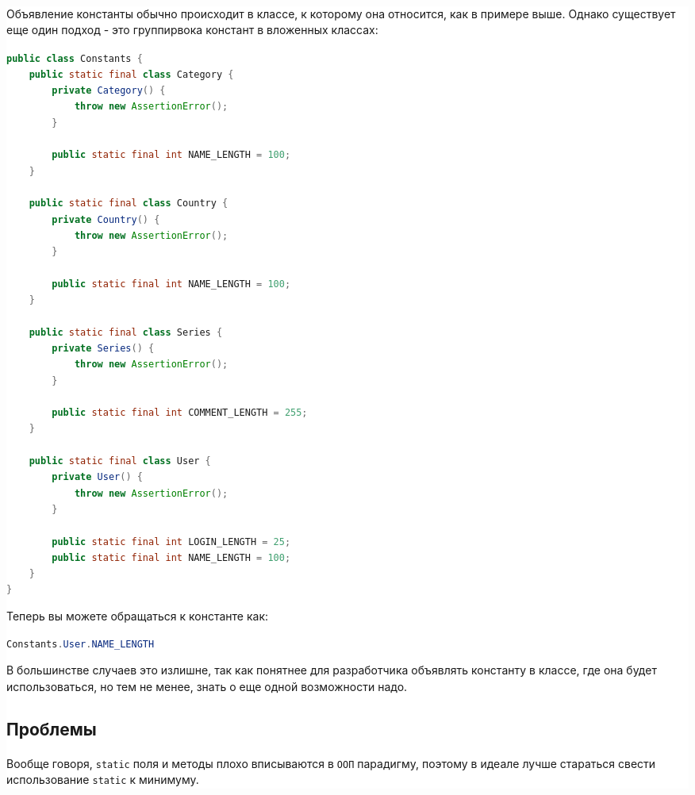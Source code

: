 Объявление константы обычно происходит в классе, к которому она относится, как в примере выше. Однако существует еще один подход - это группирвока констант в вложенных классах:

```java
public class Constants {
    public static final class Category {
        private Category() {
            throw new AssertionError();
        }

        public static final int NAME_LENGTH = 100;
    }

    public static final class Country {
        private Country() {
            throw new AssertionError();
        }

        public static final int NAME_LENGTH = 100;
    }

    public static final class Series {
        private Series() {
            throw new AssertionError();
        }

        public static final int COMMENT_LENGTH = 255;
    }

    public static final class User {
        private User() {
            throw new AssertionError();
        }

        public static final int LOGIN_LENGTH = 25;
        public static final int NAME_LENGTH = 100;
    }
}
```

Теперь вы можете обращаться к константе как:

```java
Constants.User.NAME_LENGTH
```

В большинстве случаев это излишне, так как понятнее для разработчика объявлять константу в классе, где она будет использоваться, но тем не менее, знать о еще одной возможности надо.

## Проблемы

Вообще говоря, `static` поля и методы плохо вписываются в `ООП` парадигму, поэтому в идеале лучше стараться свести использование `static` к минимуму.
